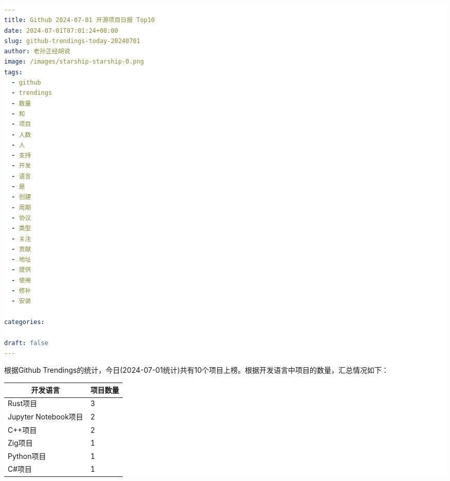 ```yaml
---
title: Github 2024-07-01 开源项目日报 Top10
date: 2024-07-01T07:01:24+08:00
slug: github-trendings-today-20240701
author: 老孙正经胡说
image: /images/starship-starship-0.png
tags:
  - github
  - trendings
  - 数量
  - 和
  - 项目
  - 人数
  - 人
  - 支持
  - 开发
  - 语言
  - 是
  - 创建
  - 周期
  - 协议
  - 类型
  - 关注
  - 贡献
  - 地址
  - 提供
  - 使用
  - 修补
  - 安装

categories:

draft: false
---
```



根据Github Trendings的统计，今日(2024-07-01统计)共有10个项目上榜。根据开发语言中项目的数量，汇总情况如下：

| 开发语言 | 项目数量 |
|  ----  | ----  |
| Rust项目 | 3 |
| Jupyter Notebook项目 | 2 |
| C++项目 | 2 |
| Zig项目 | 1 |
| Python项目 | 1 |
| C#项目 | 1 |
